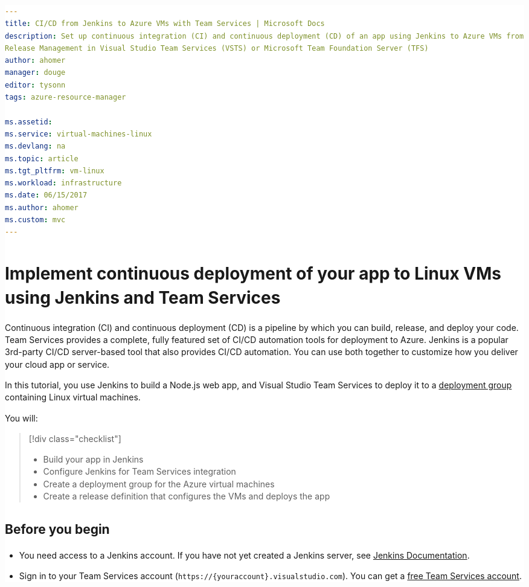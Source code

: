 ```yaml
---
title: CI/CD from Jenkins to Azure VMs with Team Services | Microsoft Docs
description: Set up continuous integration (CI) and continuous deployment (CD) of an app using Jenkins to Azure VMs from Release Management in Visual Studio Team Services (VSTS) or Microsoft Team Foundation Server (TFS)
author: ahomer
manager: douge
editor: tysonn
tags: azure-resource-manager

ms.assetid: 
ms.service: virtual-machines-linux
ms.devlang: na
ms.topic: article
ms.tgt_pltfrm: vm-linux
ms.workload: infrastructure
ms.date: 06/15/2017
ms.author: ahomer
ms.custom: mvc
---
```


# Implement continuous deployment of your app to Linux VMs using Jenkins and Team Services

Continuous integration (CI) and continuous deployment (CD) is a pipeline by which you can build, release, and deploy your code. Team Services provides a complete, fully featured set of CI/CD automation tools for deployment to Azure. Jenkins is a popular 3rd-party CI/CD server-based tool that also provides CI/CD automation. You can use both together to customize how you deliver your cloud app or service.

In this tutorial, you use Jenkins to build a Node.js web app, and Visual Studio Team Services to deploy it
to a [deployment group](https://www.visualstudio.com/docs/build/concepts/definitions/release/deployment-groups/) containing Linux virtual machines.

You will:

> [!div class="checklist"]
> * Build your app in Jenkins
> * Configure Jenkins for Team Services integration
> * Create a deployment group for the Azure virtual machines
> * Create a release definition that configures the VMs and deploys the app

## Before you begin

* You need access to a Jenkins account. If you have not yet created a Jenkins server,
  see [Jenkins Documentation](https://jenkins.io/doc/). 

* Sign in to your Team Services account (`https://{youraccount}.visualstudio.com`). 
  You can get a [free Team Services account](https://go.microsoft.com/fwlink/?LinkId=307137&clcid=0x409&wt.mc_id=o~msft~vscom~home-vsts-hero~27308&campaign=o~msft~vscom~home-vsts-hero~27308).
